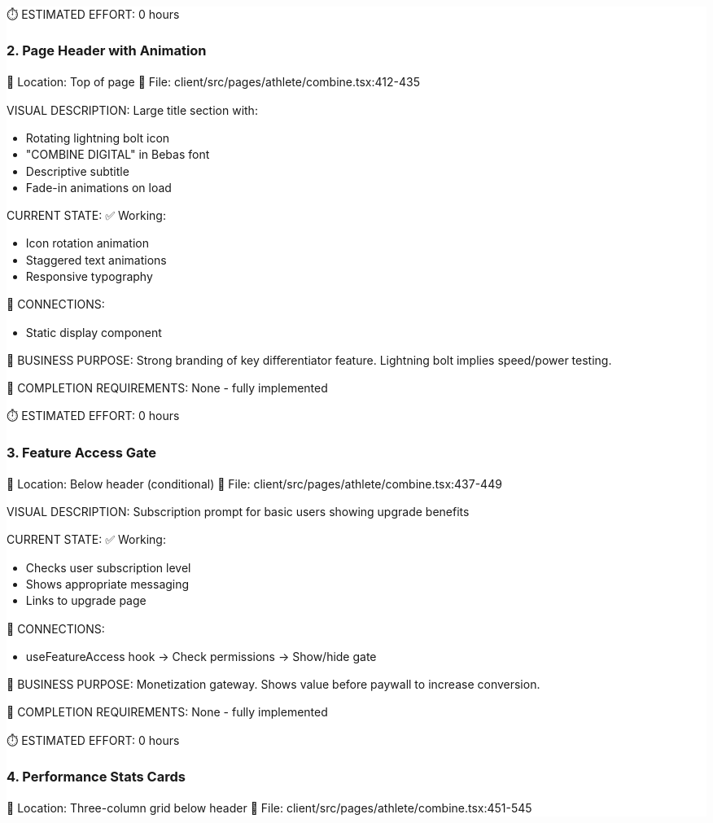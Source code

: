 ⏱️ ESTIMATED EFFORT: 0 hours

### 2. Page Header with Animation
📍 Location: Top of page
📂 File: client/src/pages/athlete/combine.tsx:412-435

VISUAL DESCRIPTION:
Large title section with:
- Rotating lightning bolt icon
- "COMBINE DIGITAL" in Bebas font
- Descriptive subtitle
- Fade-in animations on load

CURRENT STATE:
✅ Working:
   - Icon rotation animation
   - Staggered text animations
   - Responsive typography

🔗 CONNECTIONS:
- Static display component

💼 BUSINESS PURPOSE:
Strong branding of key differentiator feature. Lightning bolt implies speed/power testing.

🎯 COMPLETION REQUIREMENTS:
None - fully implemented

⏱️ ESTIMATED EFFORT: 0 hours

### 3. Feature Access Gate
📍 Location: Below header (conditional)
📂 File: client/src/pages/athlete/combine.tsx:437-449

VISUAL DESCRIPTION:
Subscription prompt for basic users showing upgrade benefits

CURRENT STATE:
✅ Working:
   - Checks user subscription level
   - Shows appropriate messaging
   - Links to upgrade page

🔗 CONNECTIONS:
- useFeatureAccess hook → Check permissions → Show/hide gate

💼 BUSINESS PURPOSE:
Monetization gateway. Shows value before paywall to increase conversion.

🎯 COMPLETION REQUIREMENTS:
None - fully implemented

⏱️ ESTIMATED EFFORT: 0 hours

### 4. Performance Stats Cards
📍 Location: Three-column grid below header
📂 File: client/src/pages/athlete/combine.tsx:451-545
